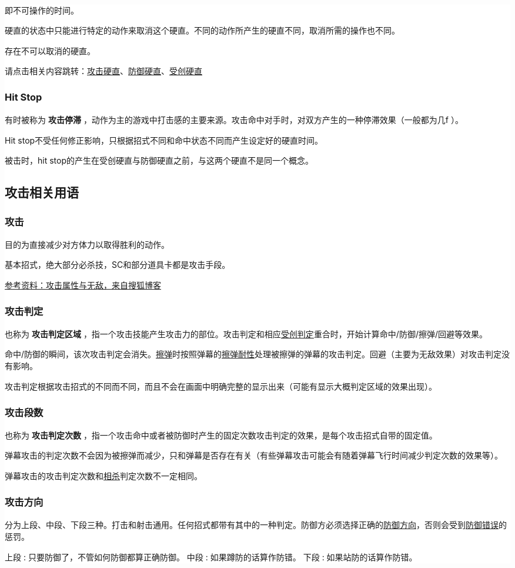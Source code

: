 即不可操作的时间。
  
  
硬直的状态中只能进行特定的动作来取消这个硬直。不同的动作所产生的硬直不同，取消所需的操作也不同。  

存在不可以取消的硬直。  

请点击相关内容跳转：[攻击硬直](#攻击硬直)、[防御硬直](#防御硬直)、[受创硬直](#受创硬直)
  

### Hit Stop
  
有时被称为 **攻击停滞** ，动作为主的游戏中打击感的主要来源。攻击命中对手时，对双方产生的一种停滞效果（一般都为几f ）。
  
  
Hit stop不受任何修正影响，只根据招式不同和命中状态不同而产生设定好的硬直时间。  

被击时，hit stop的产生在受创硬直与防御硬直之前，与这两个硬直不是同一个概念。
  

## 攻击相关用语
### 攻击
  
目的为直接减少对方体力以取得胜利的动作。
  
  
基本招式，绝大部分必杀技，SC和部分道具卡都是攻击手段。  

[参考资料：攻击属性与无敌，来自搜狐博客](http://touhouhisouten.blog.sohu.com/103259071.html)
  

### 攻击判定
  
也称为 **攻击判定区域** ，指一个攻击技能产生攻击力的部位。攻击判定和相应[受创判定](#受创判定)重合时，开始计算命中/防御/擦弹/回避等效果。
  
  
命中/防御的瞬间，该次攻击判定会消失。[擦弹](#擦弹)时按照弹幕的[擦弹耐性](#擦弹)处理被擦弹的弹幕的攻击判定。回避（主要为无敌效果）对攻击判定没有影响。  

攻击判定根据攻击招式的不同而不同，而且不会在画面中明确完整的显示出来（可能有显示大概判定区域的效果出现）。
  

### 攻击段数
  
也称为 **攻击判定次数** ，指一个攻击命中或者被防御时产生的固定次数攻击判定的效果，是每个攻击招式自带的固定值。
  
  
弹幕攻击的判定次数不会因为被擦弹而减少，只和弹幕是否存在有关（有些弹幕攻击可能会有随着弹幕飞行时间减少判定次数的效果等）。  

弹幕攻击的攻击判定次数和[相杀](#相杀)判定次数不一定相同。
  

### 攻击方向
  
分为上段、中段、下段三种。打击和射击通用。任何招式都带有其中的一种判定。防御方必须选择正确的[防御方向](#防御方向)，否则会受到[防御错误](#防御错误)的惩罚。
  

上段
: 只要防御了，不管如何防御都算正确防御。
中段
: 如果蹲防的话算作防错。
下段
: 如果站防的话算作防错。
